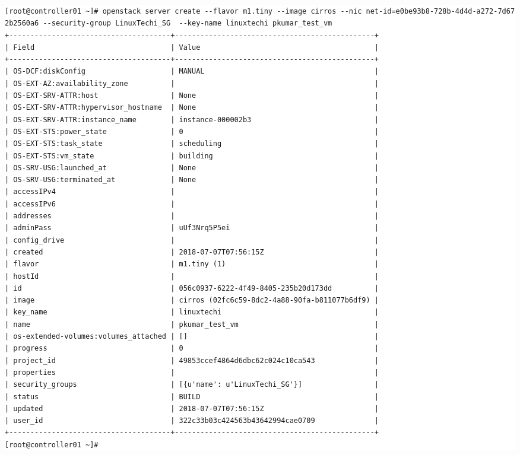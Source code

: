     [root@controller01 ~]# openstack server create --flavor m1.tiny --image cirros --nic net-id=e0be93b8-728b-4d4d-a272-7d672b2560a6 --security-group LinuxTechi_SG  --key-name linuxtechi pkumar_test_vm
    +--------------------------------------+-----------------------------------------------+
    | Field                                | Value                                         |
    +--------------------------------------+-----------------------------------------------+
    | OS-DCF:diskConfig                    | MANUAL                                        |
    | OS-EXT-AZ:availability_zone          |                                               |
    | OS-EXT-SRV-ATTR:host                 | None                                          |
    | OS-EXT-SRV-ATTR:hypervisor_hostname  | None                                          |
    | OS-EXT-SRV-ATTR:instance_name        | instance-000002b3                             |
    | OS-EXT-STS:power_state               | 0                                             |
    | OS-EXT-STS:task_state                | scheduling                                    |
    | OS-EXT-STS:vm_state                  | building                                      |
    | OS-SRV-USG:launched_at               | None                                          |
    | OS-SRV-USG:terminated_at             | None                                          |
    | accessIPv4                           |                                               |
    | accessIPv6                           |                                               |
    | addresses                            |                                               |
    | adminPass                            | uUf3Nrq5P5ei                                  |
    | config_drive                         |                                               |
    | created                              | 2018-07-07T07:56:15Z                          |
    | flavor                               | m1.tiny (1)                                   |
    | hostId                               |                                               |
    | id                                   | 056c0937-6222-4f49-8405-235b20d173dd          |
    | image                                | cirros (02fc6c59-8dc2-4a88-90fa-b811077b6df9) |
    | key_name                             | linuxtechi                                    |
    | name                                 | pkumar_test_vm                                |
    | os-extended-volumes:volumes_attached | []                                            |
    | progress                             | 0                                             |
    | project_id                           | 49853ccef4864d6dbc62c024c10ca543              |
    | properties                           |                                               |
    | security_groups                      | [{u'name': u'LinuxTechi_SG'}]                 |
    | status                               | BUILD                                         |
    | updated                              | 2018-07-07T07:56:15Z                          |
    | user_id                              | 322c33b03c424563b43642994cae0709              |
    +--------------------------------------+-----------------------------------------------+
    [root@controller01 ~]#

